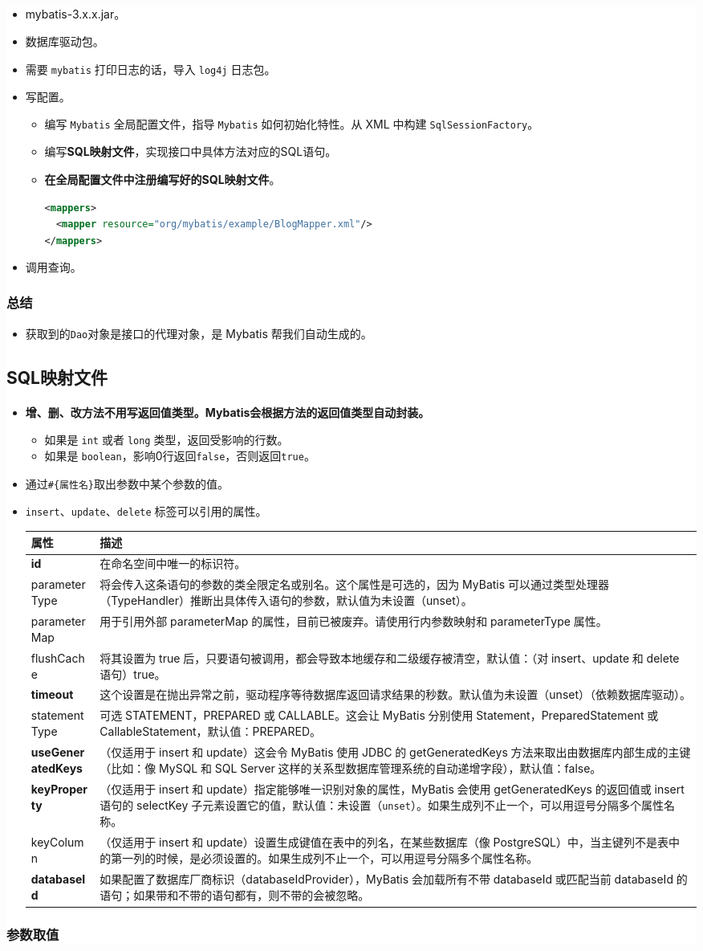   - mybatis-3.x.x.jar。
  - 数据库驱动包。
  - 需要 `mybatis` 打印日志的话，导入 `log4j` 日志包。

- 写配置。

  - 编写 `Mybatis` 全局配置文件，指导 `Mybatis` 如何初始化特性。从 XML 中构建 `SqlSessionFactory`。

  - 编写**SQL映射文件**，实现接口中具体方法对应的SQL语句。

  - **在全局配置文件中注册编写好的SQL映射文件**。

    ```xml
    <mappers>
      <mapper resource="org/mybatis/example/BlogMapper.xml"/>
    </mappers>
    ```

- 调用查询。

### 总结

- 获取到的`Dao`对象是接口的代理对象，是 Mybatis 帮我们自动生成的。

## SQL映射文件

- **增、删、改方法不用写返回值类型。Mybatis会根据方法的返回值类型自动封装。**

  - 如果是 `int` 或者 `long` 类型，返回受影响的行数。
  - 如果是 `boolean`，影响0行返回`false`，否则返回`true`。

- 通过`#{属性名}`取出参数中某个参数的值。

- `insert`、`update`、`delete` 标签可以引用的属性。

  | 属性                 | 描述                                                         |
  | -------------------- | ------------------------------------------------------------ |
  | **id**               | 在命名空间中唯一的标识符。                                   |
  | parameterType        | 将会传入这条语句的参数的类全限定名或别名。这个属性是可选的，因为 MyBatis 可以通过类型处理器（TypeHandler）推断出具体传入语句的参数，默认值为未设置（unset）。 |
  | parameterMap         | 用于引用外部 parameterMap 的属性，目前已被废弃。请使用行内参数映射和 parameterType 属性。 |
  | flushCache           | 将其设置为 true 后，只要语句被调用，都会导致本地缓存和二级缓存被清空，默认值：（对 insert、update 和 delete 语句）true。 |
  | **timeout**          | 这个设置是在抛出异常之前，驱动程序等待数据库返回请求结果的秒数。默认值为未设置（unset）（依赖数据库驱动）。 |
  | statementType        | 可选 STATEMENT，PREPARED 或 CALLABLE。这会让 MyBatis 分别使用 Statement，PreparedStatement 或 CallableStatement，默认值：PREPARED。 |
  | **useGeneratedKeys** | （仅适用于 insert 和 update）这会令 MyBatis 使用 JDBC 的 getGeneratedKeys 方法来取出由数据库内部生成的主键（比如：像 MySQL 和 SQL Server 这样的关系型数据库管理系统的自动递增字段），默认值：false。 |
  | **keyProperty**      | （仅适用于 insert 和 update）指定能够唯一识别对象的属性，MyBatis 会使用 getGeneratedKeys 的返回值或 insert 语句的 selectKey 子元素设置它的值，默认值：未设置（`unset`）。如果生成列不止一个，可以用逗号分隔多个属性名称。 |
  | keyColumn            | （仅适用于 insert 和 update）设置生成键值在表中的列名，在某些数据库（像 PostgreSQL）中，当主键列不是表中的第一列的时候，是必须设置的。如果生成列不止一个，可以用逗号分隔多个属性名称。 |
  | **databaseId**       | 如果配置了数据库厂商标识（databaseIdProvider），MyBatis 会加载所有不带 databaseId 或匹配当前 databaseId 的语句；如果带和不带的语句都有，则不带的会被忽略。 |

### 参数取值
